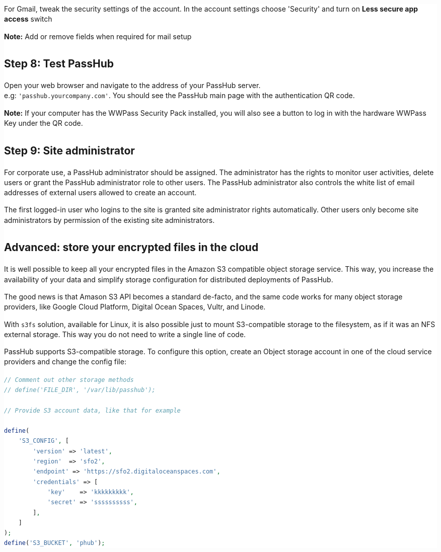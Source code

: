For Gmail, tweak the security settings of the account. In the account settings choose 'Security' and turn on **Less secure app access** switch

**Note:** Add or remove fields when required for mail setup

## Step 8: Test PassHub

Open your web browser and navigate to the address of your PassHub server.  
e.g: `'passhub.yourcompany.com'`. You should see the PassHub main page with the authentication QR code. 

**Note:** If your computer has the WWPass Security Pack installed, you will also see a button to log in with the hardware WWPass Key under the QR code.

## Step 9: Site administrator

For corporate use, a PassHub administrator should be assigned. The administrator has the rights to monitor user activities, delete users or grant the PassHub administrator role to other users. The PassHub administrator also controls the white list of email addresses of external users allowed to create an account.

The first logged-in user who logins to the site is granted site administrator rights automatically. Other users only become site administrators by permission of the existing site administrators.

## Advanced: store your encrypted files in the cloud

It is well possible to keep all your encrypted files in the Amazon S3 compatible object storage service. This way, you increase the availability of your data and simplify storage configuration for distributed deployments of PassHub.

The good news is that Amason S3 API becomes a standard de-facto, and the same code works for many object storage providers, like Google Cloud Platform, Digital Ocean Spaces, Vultr, and Linode.

With `s3fs` solution, available for Linux, it is also possible just to mount S3-compatible storage to the filesystem, as if it was an NFS external storage. This way you do not need to write a single line of code.

PassHub supports S3-compatible storage. To configure this option, create an Object storage account in one of the cloud service providers and change the config file:

```php
// Comment out other storage methods
// define('FILE_DIR', '/var/lib/passhub');

// Provide S3 account data, like that for example

define(
    'S3_CONFIG', [
        'version' => 'latest',
        'region'  => 'sfo2',
        'endpoint' => 'https://sfo2.digitaloceanspaces.com',
        'credentials' => [
            'key'    => 'kkkkkkkkk',
            'secret' => 'ssssssssss',
        ],
    ]
);
define('S3_BUCKET', 'phub');
```
